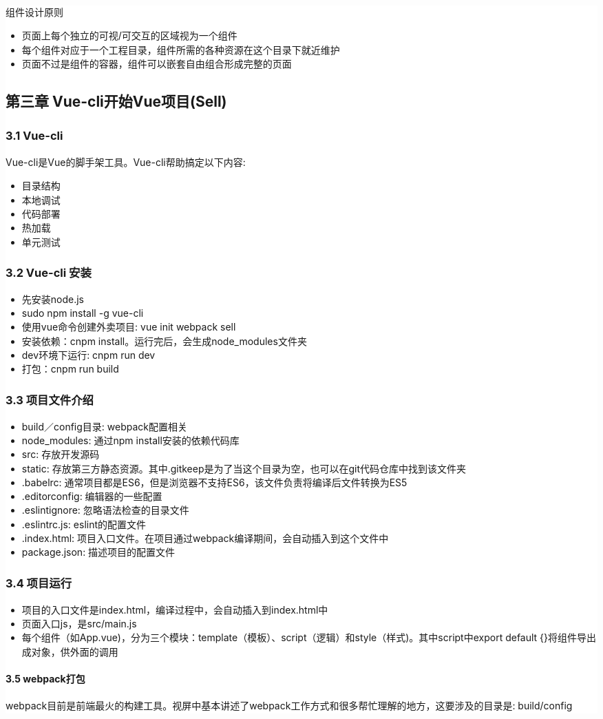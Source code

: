 组件设计原则
- 页面上每个独立的可视/可交互的区域视为一个组件
- 每个组件对应于一个工程目录，组件所需的各种资源在这个目录下就近维护
- 页面不过是组件的容器，组件可以嵌套自由组合形成完整的页面

## 第三章 Vue-cli开始Vue项目(Sell)
### 3.1 Vue-cli
Vue-cli是Vue的脚手架工具。Vue-cli帮助搞定以下内容:
- 目录结构
- 本地调试
- 代码部署
- 热加载
- 单元测试

### 3.2 Vue-cli 安装
- 先安装node.js
- sudo npm install -g vue-cli
- 使用vue命令创建外卖项目: vue init webpack sell
- 安装依赖：cnpm install。运行完后，会生成node_modules文件夹
- dev环境下运行: cnpm run dev
- 打包：cnpm run build

### 3.3 项目文件介绍
- build／config目录: webpack配置相关
- node_modules: 通过npm install安装的依赖代码库
- src: 存放开发源码
- static: 存放第三方静态资源。其中.gitkeep是为了当这个目录为空，也可以在git代码仓库中找到该文件夹
- .babelrc: 通常项目都是ES6，但是浏览器不支持ES6，该文件负责将编译后文件转换为ES5
- .editorconfig: 编辑器的一些配置
- .eslintignore: 忽略语法检查的目录文件
- .eslintrc.js: eslint的配置文件
- .index.html: 项目入口文件。在项目通过webpack编译期间，会自动插入到这个文件中
- package.json: 描述项目的配置文件

### 3.4 项目运行
- 项目的入口文件是index.html，编译过程中，会自动插入到index.html中
- 页面入口js，是src/main.js
- 每个组件（如App.vue)，分为三个模块：template（模板）、script（逻辑）和style（样式)。其中script中export default {}将组件导出成对象，供外面的调用

#### 3.5 webpack打包
webpack目前是前端最火的构建工具。视屏中基本讲述了webpack工作方式和很多帮忙理解的地方，这要涉及的目录是: build/config